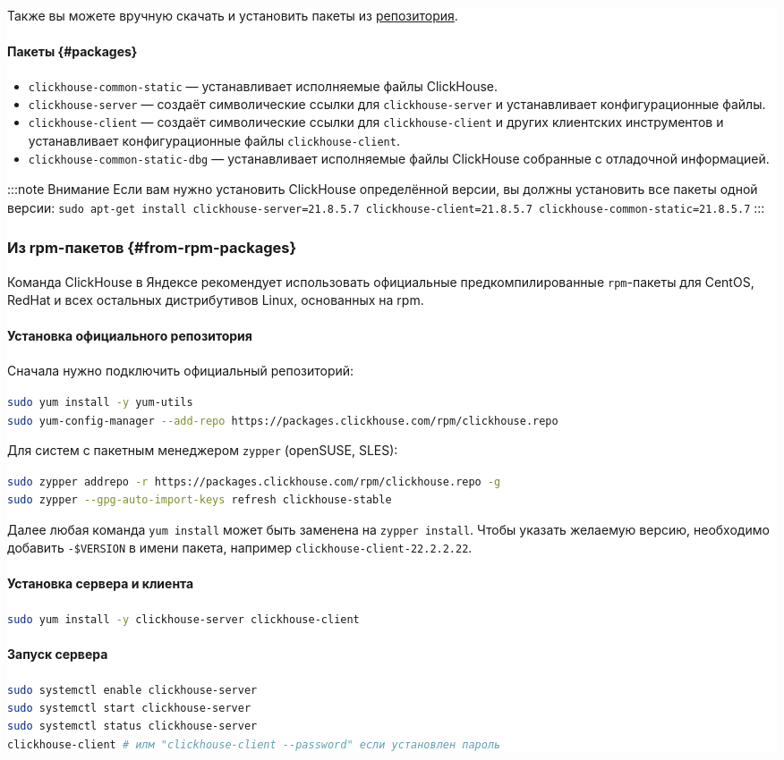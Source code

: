 Также вы можете вручную скачать и установить пакеты из [репозитория](https://packages.clickhouse.com/deb/pool/stable).

#### Пакеты {#packages}

-   `clickhouse-common-static` — устанавливает исполняемые файлы ClickHouse.
-   `clickhouse-server` — создаёт символические ссылки для `clickhouse-server` и устанавливает конфигурационные файлы.
-   `clickhouse-client` — создаёт символические ссылки для `clickhouse-client` и других клиентских инструментов и устанавливает конфигурационные файлы `clickhouse-client`.
-   `clickhouse-common-static-dbg` — устанавливает исполняемые файлы ClickHouse собранные с отладочной информацией.

:::note Внимание
Если вам нужно установить ClickHouse определённой версии, вы должны установить все пакеты одной версии:
`sudo apt-get install clickhouse-server=21.8.5.7 clickhouse-client=21.8.5.7 clickhouse-common-static=21.8.5.7`
:::
### Из rpm-пакетов {#from-rpm-packages}

Команда ClickHouse в Яндексе рекомендует использовать официальные предкомпилированные `rpm`-пакеты для CentOS, RedHat и всех остальных дистрибутивов Linux, основанных на rpm.

#### Установка официального репозитория

Сначала нужно подключить официальный репозиторий:

``` bash
sudo yum install -y yum-utils
sudo yum-config-manager --add-repo https://packages.clickhouse.com/rpm/clickhouse.repo
```

Для систем с пакетным менеджером `zypper` (openSUSE, SLES):

``` bash
sudo zypper addrepo -r https://packages.clickhouse.com/rpm/clickhouse.repo -g
sudo zypper --gpg-auto-import-keys refresh clickhouse-stable
```

Далее любая команда `yum install` может быть заменена на `zypper install`. Чтобы указать желаемую версию, необходимо добавить `-$VERSION` в имени пакета, например `clickhouse-client-22.2.2.22`.

#### Установка сервера и клиента

``` bash
sudo yum install -y clickhouse-server clickhouse-client
```

#### Запуск сервера

``` bash
sudo systemctl enable clickhouse-server
sudo systemctl start clickhouse-server
sudo systemctl status clickhouse-server
clickhouse-client # илм "clickhouse-client --password" если установлен пароль
```

